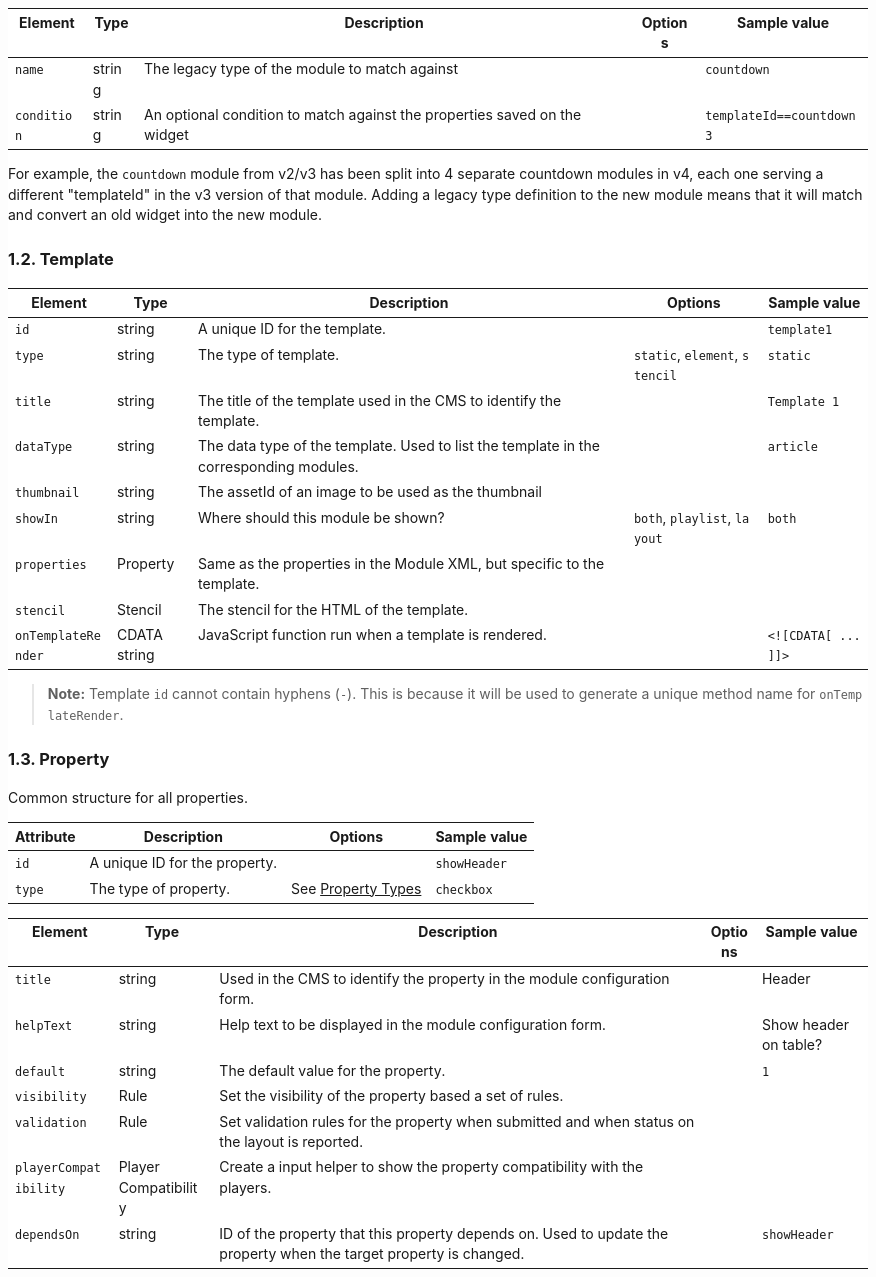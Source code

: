 | Element     | Type   | Description                                                               | Options | Sample value             |
|-------------|--------|---------------------------------------------------------------------------|---------|--------------------------|
| `name`      | string | The legacy type of the module to match against                            |         | `countdown`              |
| `condition` | string | An optional condition to match against the properties saved on the widget |         | `templateId==countdown3` |

For example, the `countdown` module from v2/v3 has been split into 4 separate countdown modules in v4, each one serving a different "templateId" in the v3 version of that module. Adding a legacy type definition to the new module means that it will match and convert an old widget into the new module.

### 1.2. Template

| Element            | Type         | Description                                                                            | Options                        | Sample value        |
|--------------------|--------------|----------------------------------------------------------------------------------------|--------------------------------|---------------------|
| `id`               | string       | A unique ID for the template.                                                          |                                | `template1`         |
| `type`             | string       | The type of template.                                                                  | `static`, `element`, `stencil` | `static`            |
| `title`            | string       | The title of the template used in the CMS to identify the template.                    |                                | `Template 1`        |
| `dataType`         | string       | The data type of the template. Used to list the template in the corresponding modules. |                                | `article`           |
| `thumbnail`        | string       | The assetId of an image to be used as the thumbnail                                    |                                |                     |
| `showIn`           | string       | Where should this module be shown?                                                     | `both`, `playlist`, `layout`   | `both`              |
| `properties`       | Property     | Same as the properties in the Module XML, but specific to the template.                |                                |                     |
| `stencil`          | Stencil      | The stencil for the HTML of the template.                                              |                                |                     |
| `onTemplateRender` | CDATA string | JavaScript function run when a template is rendered.                                   |                                | `<![CDATA[ ... ]]>` |

> **Note:** Template `id` cannot contain hyphens (`-`). This is because it will be used to generate a unique method name for `onTemplateRender`.

### 1.3. Property

Common structure for all properties.

| Attribute | Description                                          | Options                                   | Sample value |
|-----------|------------------------------------------------------|-------------------------------------------|--------------|
| `id`      | A unique ID for the property.                        |                                           | `showHeader` |
| `type`    | The type of property.                                | See [Property Types](#133-property-types) | `checkbox`   |

| Element               | Type                 | Description                                                                                                        | Options | Sample value          |
|-----------------------|----------------------|--------------------------------------------------------------------------------------------------------------------|---------|-----------------------|
| `title`               | string               | Used in the CMS to identify the property in the module configuration form.                                         |         | Header                |
| `helpText`            | string               | Help text to be displayed in the module configuration form.                                                        |         | Show header on table? |
| `default`             | string               | The default value for the property.                                                                                |         | `1`                   |
| `visibility`          | Rule                 | Set the visibility of the property based a set of rules.                                                           |         |                       |
| `validation`          | Rule                 | Set validation rules for the property when submitted and when status on the layout is reported.                    |         |                       |
| `playerCompatibility` | Player Compatibility | Create a input helper to show the property compatibility with the players.                                         |         |                       |
| `dependsOn`           | string               | ID of the property that this property depends on. Used to update the property when the target property is changed. |         | `showHeader`          |
